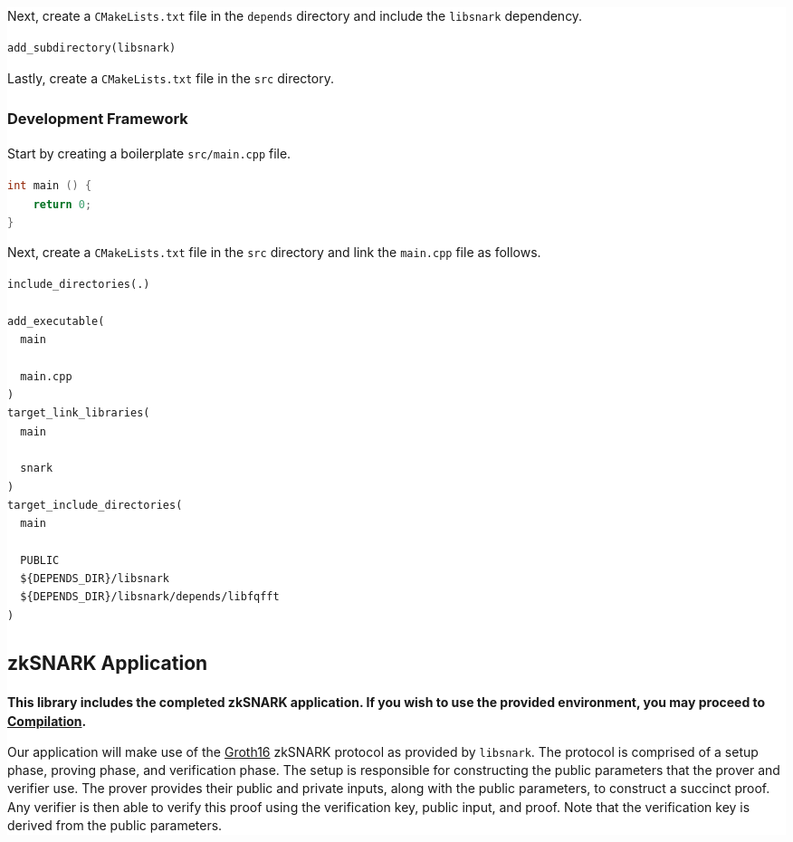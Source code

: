 Next, create a `CMakeLists.txt` file in the `depends` directory and include the `libsnark` dependency.
```
add_subdirectory(libsnark)
```

Lastly, create a `CMakeLists.txt` file in the `src` directory.

### Development Framework

Start by creating a boilerplate `src/main.cpp` file.
```cpp
int main () {
    return 0;
}
```

Next, create a `CMakeLists.txt` file in the `src` directory and link the `main.cpp` file as follows.
```
include_directories(.)

add_executable(
  main

  main.cpp
)
target_link_libraries(
  main

  snark
)
target_include_directories(
  main

  PUBLIC
  ${DEPENDS_DIR}/libsnark
  ${DEPENDS_DIR}/libsnark/depends/libfqfft
)
```

## zkSNARK Application

__This library includes the completed zkSNARK application. If you wish to use the provided environment, you may proceed to [Compilation](#compilation).__

Our application will make use of the [Groth16](https://github.com/scipr-lab/libsnark/tree/master/libsnark/zk_proof_systems/ppzksnark/r1cs_gg_ppzksnark) zkSNARK protocol as provided by `libsnark`. The protocol is comprised of a setup phase, proving phase, and verification phase. The setup is responsible for constructing the public parameters that the prover and verifier use. The prover provides their public and private inputs, along with the public parameters, to construct a succinct proof. Any verifier is then able to verify this proof using the verification key, public input, and proof. Note that the verification key is derived from the public parameters.
